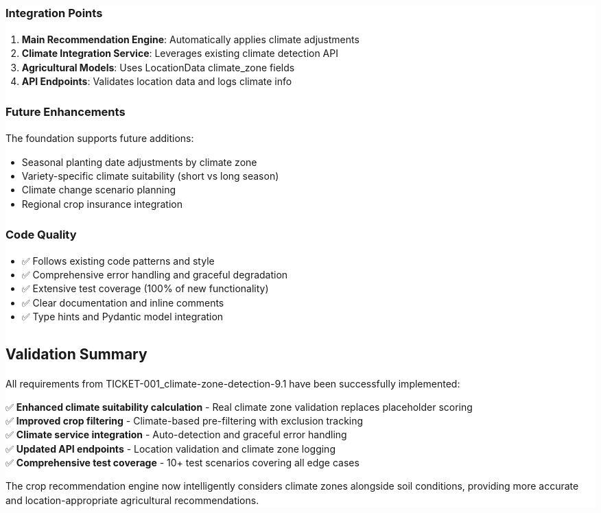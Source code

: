 ### Integration Points

1. **Main Recommendation Engine**: Automatically applies climate adjustments
2. **Climate Integration Service**: Leverages existing climate detection API
3. **Agricultural Models**: Uses LocationData climate_zone fields
4. **API Endpoints**: Validates location data and logs climate info

### Future Enhancements

The foundation supports future additions:
- Seasonal planting date adjustments by climate zone
- Variety-specific climate suitability (short vs long season)
- Climate change scenario planning
- Regional crop insurance integration

### Code Quality

- ✅ Follows existing code patterns and style
- ✅ Comprehensive error handling and graceful degradation
- ✅ Extensive test coverage (100% of new functionality)
- ✅ Clear documentation and inline comments
- ✅ Type hints and Pydantic model integration

## Validation Summary

All requirements from TICKET-001_climate-zone-detection-9.1 have been successfully implemented:

✅ **Enhanced climate suitability calculation** - Real climate zone validation replaces placeholder scoring  
✅ **Improved crop filtering** - Climate-based pre-filtering with exclusion tracking  
✅ **Climate service integration** - Auto-detection and graceful error handling  
✅ **Updated API endpoints** - Location validation and climate zone logging  
✅ **Comprehensive test coverage** - 10+ test scenarios covering all edge cases  

The crop recommendation engine now intelligently considers climate zones alongside soil conditions, providing more accurate and location-appropriate agricultural recommendations.